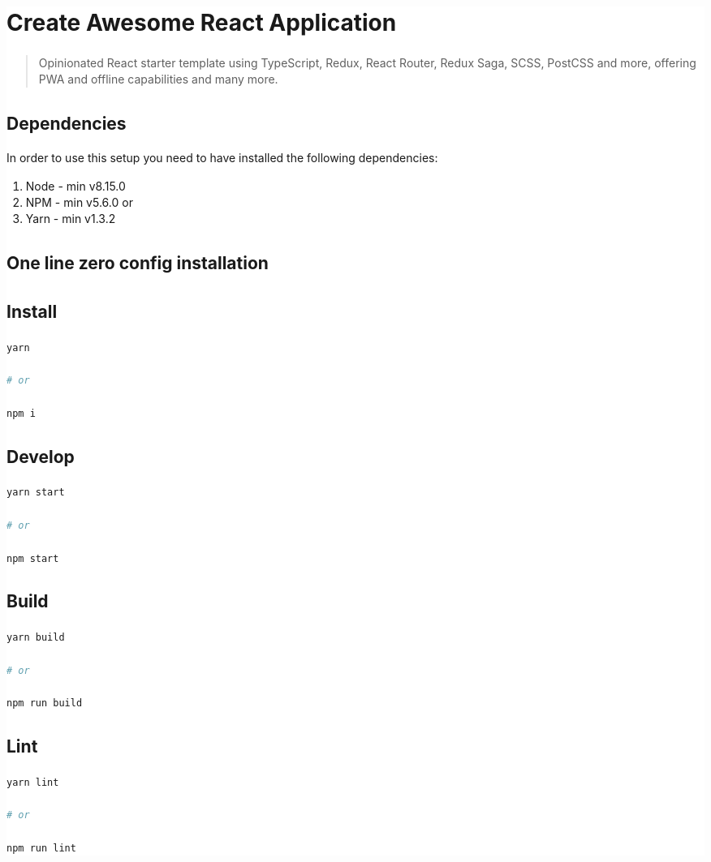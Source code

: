 # Create Awesome React Application

> Opinionated React starter template using TypeScript, Redux, React Router, Redux Saga, SCSS, PostCSS and more, offering PWA and offline capabilities and many more.

## Dependencies

In order to use this setup you need to have installed the following dependencies:

1.  Node - min v8.15.0
2.  NPM - min v5.6.0
    or
3.  Yarn - min v1.3.2

## One line zero config installation

## Install

```sh
yarn

# or

npm i
```

## Develop

```sh
yarn start

# or

npm start
```

## Build

```sh
yarn build

# or

npm run build
```

## Lint

```sh
yarn lint

# or

npm run lint
```
